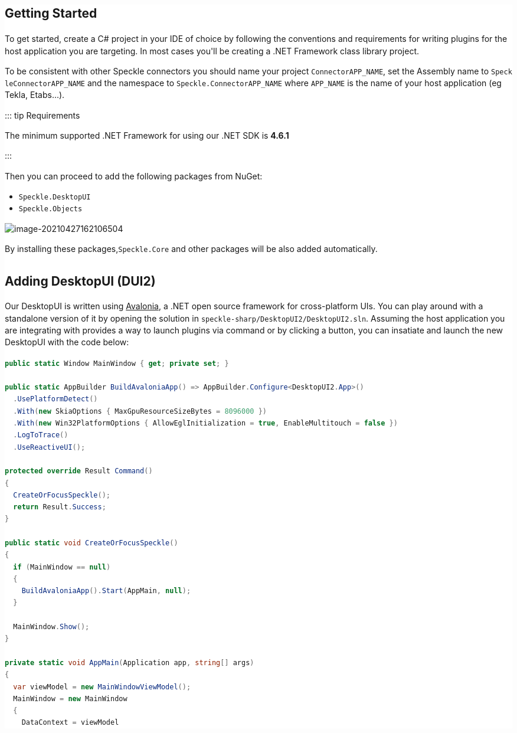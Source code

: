 ## Getting Started

To get started, create a C# project in your IDE of choice by following the conventions and requirements for writing plugins for the host application you are targeting. In most cases you'll be creating a .NET Framework class library project.

To be consistent with other Speckle connectors you should name your project `ConnectorAPP_NAME`, set the Assembly name to `SpeckleConnectorAPP_NAME` and the namespace to `Speckle.ConnectorAPP_NAME` where `APP_NAME` is the name of your host application (eg Tekla, Etabs...).

::: tip Requirements

The minimum supported .NET Framework for using our .NET SDK is **4.6.1**

:::

Then you can proceed to add the following packages from NuGet:

- `Speckle.DesktopUI`
- `Speckle.Objects`

![image-20210427162106504](/dev/img/connectors-dev/image-20210427162106504.png)

By installing these packages,`Speckle.Core` and other packages will be also added automatically.

## Adding DesktopUI (DUI2)

Our DesktopUI is written using [Avalonia](https://avaloniaui.net/), a .NET open source framework for cross-platform UIs.
You can play around with a standalone version of it by opening the solution in `speckle-sharp/DesktopUI2/DesktopUI2.sln`.
Assuming the host application you are integrating with provides a way to launch plugins via command or by clicking a button, you can insatiate and launch the new DesktopUI with the code below:

```csharp
public static Window MainWindow { get; private set; }

public static AppBuilder BuildAvaloniaApp() => AppBuilder.Configure<DesktopUI2.App>()
  .UsePlatformDetect()
  .With(new SkiaOptions { MaxGpuResourceSizeBytes = 8096000 })
  .With(new Win32PlatformOptions { AllowEglInitialization = true, EnableMultitouch = false })
  .LogToTrace()
  .UseReactiveUI();

protected override Result Command()
{
  CreateOrFocusSpeckle();
  return Result.Success;
}

public static void CreateOrFocusSpeckle()
{
  if (MainWindow == null)
  {
    BuildAvaloniaApp().Start(AppMain, null);
  }

  MainWindow.Show();
}

private static void AppMain(Application app, string[] args)
{
  var viewModel = new MainWindowViewModel();
  MainWindow = new MainWindow
  {
    DataContext = viewModel
```